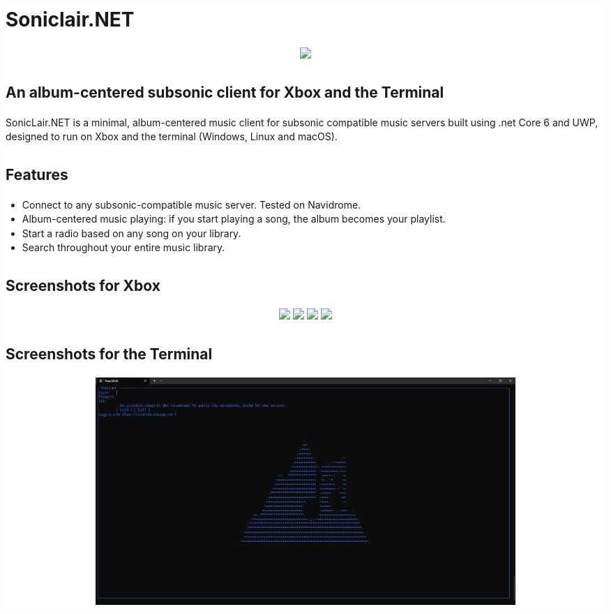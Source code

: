 # Soniclair.NET

<p align="middle">
   <img src="./logo.svg">
</p>

## An album-centered subsonic client for Xbox and the Terminal

SonicLair.NET is a minimal, album-centered music client for subsonic compatible music servers built using .net Core 6 and UWP, designed to run on Xbox and the terminal (Windows, Linux and macOS).

## Features

- Connect to any subsonic-compatible music server. Tested on Navidrome.
- Album-centered music playing: if you start playing a song, the album becomes your playlist.
- Start a radio based on any song on your library.
- Search throughout your entire music library.

## Screenshots for Xbox

<p align="middle">
<img src="./Assets/screenshot1.png" width="70%">
<img src="./Assets/screenshot2.png" width="70%">
<img src="./Assets/screenshot3.png" width="70%">
<img src="./Assets/screenshot4.png" width="70%">
</p>

## Screenshots for the Terminal

<p align="middle">
<img src="./Assets/screenshot.cli.1.png" width="70%">